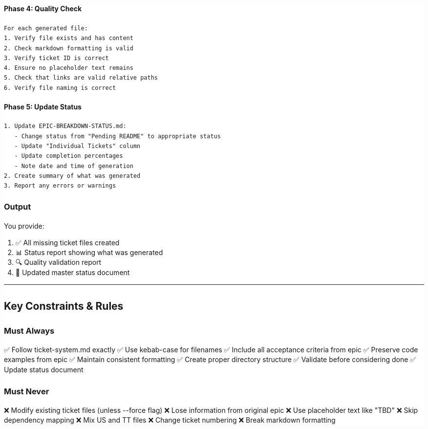 #### Phase 4: Quality Check
```
For each generated file:
1. Verify file exists and has content
2. Check markdown formatting is valid
3. Verify ticket ID is correct
4. Ensure no placeholder text remains
5. Check that links are valid relative paths
6. Verify file naming is correct
```

#### Phase 5: Update Status
```
1. Update EPIC-BREAKDOWN-STATUS.md:
   - Change status from "Pending README" to appropriate status
   - Update "Individual Tickets" column
   - Update completion percentages
   - Note date and time of generation
2. Create summary of what was generated
3. Report any errors or warnings
```

### Output
You provide:
1. ✅ All missing ticket files created
2. 📊 Status report showing what was generated
3. 🔍 Quality validation report
4. 📝 Updated master status document

---

## Key Constraints & Rules

### Must Always
✅ Follow ticket-system.md exactly
✅ Use kebab-case for filenames
✅ Include all acceptance criteria from epic
✅ Preserve code examples from epic
✅ Maintain consistent formatting
✅ Create proper directory structure
✅ Validate before considering done
✅ Update status document

### Must Never
❌ Modify existing ticket files (unless --force flag)
❌ Lose information from original epic
❌ Use placeholder text like "TBD"
❌ Skip dependency mapping
❌ Mix US and TT files
❌ Change ticket numbering
❌ Break markdown formatting
